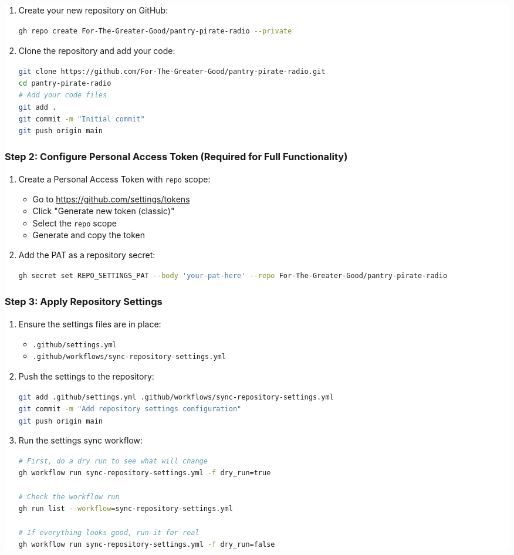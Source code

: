 1. Create your new repository on GitHub:

   ```bash
   gh repo create For-The-Greater-Good/pantry-pirate-radio --private
   ```

2. Clone the repository and add your code:

   ```bash
   git clone https://github.com/For-The-Greater-Good/pantry-pirate-radio.git
   cd pantry-pirate-radio
   # Add your code files
   git add .
   git commit -m "Initial commit"
   git push origin main
   ```

### Step 2: Configure Personal Access Token (Required for Full Functionality)

1. Create a Personal Access Token with `repo` scope:
   - Go to https://github.com/settings/tokens
   - Click "Generate new token (classic)"
   - Select the `repo` scope
   - Generate and copy the token

2. Add the PAT as a repository secret:
   ```bash
   gh secret set REPO_SETTINGS_PAT --body 'your-pat-here' --repo For-The-Greater-Good/pantry-pirate-radio
   ```

### Step 3: Apply Repository Settings

1. Ensure the settings files are in place:
   - `.github/settings.yml`
   - `.github/workflows/sync-repository-settings.yml`

2. Push the settings to the repository:

   ```bash
   git add .github/settings.yml .github/workflows/sync-repository-settings.yml
   git commit -m "Add repository settings configuration"
   git push origin main
   ```

3. Run the settings sync workflow:

   ```bash
   # First, do a dry run to see what will change
   gh workflow run sync-repository-settings.yml -f dry_run=true

   # Check the workflow run
   gh run list --workflow=sync-repository-settings.yml

   # If everything looks good, run it for real
   gh workflow run sync-repository-settings.yml -f dry_run=false
   ```
